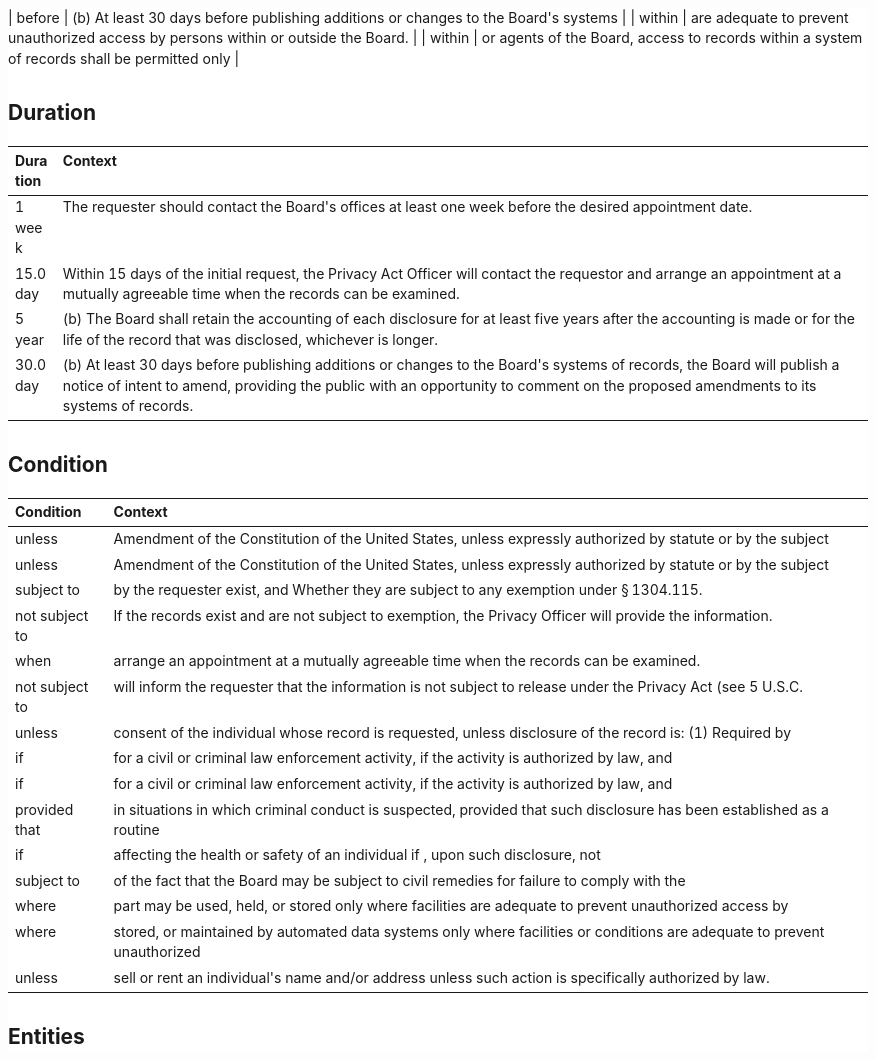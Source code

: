 | before        | (b) At least 30 days  before publishing additions or changes to the Board's systems                             |
| within        | are adequate to prevent unauthorized access by persons within  or outside the Board.                            |
| within        | or agents of the Board, access to records within a system of records shall be permitted only                    |


## Duration

| Duration   | Context                                                                                                                                                                                                                                                      |
|:-----------|:-------------------------------------------------------------------------------------------------------------------------------------------------------------------------------------------------------------------------------------------------------------|
| 1 week     | The requester should contact the Board's offices at least one week before the desired appointment date.                                                                                                                                                      |
| 15.0 day   | Within 15 days of the initial request, the Privacy Act Officer will contact the requestor and arrange an appointment at a mutually agreeable time when the records can be examined.                                                                          |
| 5 year     | (b) The Board shall retain the accounting of each disclosure for at least five years after the accounting is made or for the life of the record that was disclosed, whichever is longer.                                                                     |
| 30.0 day   | (b) At least 30 days before publishing additions or changes to the Board's systems of records, the Board will publish a notice of intent to amend, providing the public with an opportunity to comment on the proposed amendments to its systems of records. |


## Condition

| Condition      | Context                                                                                                                  |
|:---------------|:-------------------------------------------------------------------------------------------------------------------------|
| unless         | Amendment of the Constitution of the United States, unless expressly authorized by statute or by the subject             |
| unless         | Amendment of the Constitution of the United States, unless expressly authorized by statute or by the subject             |
| subject to     | by the requester exist, and Whether they are subject to  any exemption under &#167;&#8201;1304.115.                      |
| not subject to | If the records exist and are  not subject to  exemption, the Privacy Officer will provide the information.               |
| when           | arrange an appointment at a mutually agreeable time when  the records can be examined.                                   |
| not subject to | will inform the requester that the information is not subject to release under the Privacy Act (see 5 U.S.C.             |
| unless         | consent of the individual whose record is requested, unless disclosure of the record is: (1) Required by                 |
| if             | for a civil or criminal law enforcement activity, if  the activity is authorized by law, and                             |
| if             | for a civil or criminal law enforcement activity, if  the activity is authorized by law, and                             |
| provided that  | in situations in which criminal conduct is suspected, provided that such disclosure has been established as a routine    |
| if             | affecting the health or safety of an individual if , upon such disclosure, not                                           |
| subject to     | of the fact that the Board may be subject to civil remedies for failure to comply with the                               |
| where          | part may be used, held, or stored only where facilities are adequate to prevent unauthorized access by                   |
| where          | stored, or maintained by automated data systems only where facilities or conditions are adequate to prevent unauthorized |
| unless         | sell or rent an individual's name and/or address unless  such action is specifically authorized by law.                  |


## Entities
